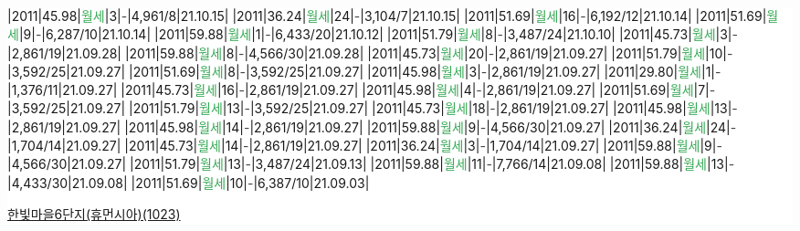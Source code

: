 |2011|45.98|<span style="color:#34A853">월세</span>|3|<span style="color:#444444">-</span>|4,961/8|21.10.15|
|2011|36.24|<span style="color:#34A853">월세</span>|24|<span style="color:#444444">-</span>|3,104/7|21.10.15|
|2011|51.69|<span style="color:#34A853">월세</span>|16|<span style="color:#444444">-</span>|6,192/12|21.10.14|
|2011|51.69|<span style="color:#34A853">월세</span>|9|<span style="color:#444444">-</span>|6,287/10|21.10.14|
|2011|59.88|<span style="color:#34A853">월세</span>|1|<span style="color:#444444">-</span>|6,433/20|21.10.12|
|2011|51.79|<span style="color:#34A853">월세</span>|8|<span style="color:#444444">-</span>|3,487/24|21.10.10|
|2011|45.73|<span style="color:#34A853">월세</span>|3|<span style="color:#444444">-</span>|2,861/19|21.09.28|
|2011|59.88|<span style="color:#34A853">월세</span>|8|<span style="color:#444444">-</span>|4,566/30|21.09.28|
|2011|45.73|<span style="color:#34A853">월세</span>|20|<span style="color:#444444">-</span>|2,861/19|21.09.27|
|2011|51.79|<span style="color:#34A853">월세</span>|10|<span style="color:#444444">-</span>|3,592/25|21.09.27|
|2011|51.69|<span style="color:#34A853">월세</span>|8|<span style="color:#444444">-</span>|3,592/25|21.09.27|
|2011|45.98|<span style="color:#34A853">월세</span>|3|<span style="color:#444444">-</span>|2,861/19|21.09.27|
|2011|29.80|<span style="color:#34A853">월세</span>|1|<span style="color:#444444">-</span>|1,376/11|21.09.27|
|2011|45.73|<span style="color:#34A853">월세</span>|16|<span style="color:#444444">-</span>|2,861/19|21.09.27|
|2011|45.98|<span style="color:#34A853">월세</span>|4|<span style="color:#444444">-</span>|2,861/19|21.09.27|
|2011|51.69|<span style="color:#34A853">월세</span>|7|<span style="color:#444444">-</span>|3,592/25|21.09.27|
|2011|51.79|<span style="color:#34A853">월세</span>|13|<span style="color:#444444">-</span>|3,592/25|21.09.27|
|2011|45.73|<span style="color:#34A853">월세</span>|18|<span style="color:#444444">-</span>|2,861/19|21.09.27|
|2011|45.98|<span style="color:#34A853">월세</span>|13|<span style="color:#444444">-</span>|2,861/19|21.09.27|
|2011|45.98|<span style="color:#34A853">월세</span>|14|<span style="color:#444444">-</span>|2,861/19|21.09.27|
|2011|59.88|<span style="color:#34A853">월세</span>|9|<span style="color:#444444">-</span>|4,566/30|21.09.27|
|2011|36.24|<span style="color:#34A853">월세</span>|24|<span style="color:#444444">-</span>|1,704/14|21.09.27|
|2011|45.73|<span style="color:#34A853">월세</span>|14|<span style="color:#444444">-</span>|2,861/19|21.09.27|
|2011|36.24|<span style="color:#34A853">월세</span>|3|<span style="color:#444444">-</span>|1,704/14|21.09.27|
|2011|59.88|<span style="color:#34A853">월세</span>|9|<span style="color:#444444">-</span>|4,566/30|21.09.27|
|2011|51.79|<span style="color:#34A853">월세</span>|13|<span style="color:#444444">-</span>|3,487/24|21.09.13|
|2011|59.88|<span style="color:#34A853">월세</span>|11|<span style="color:#444444">-</span>|7,766/14|21.09.08|
|2011|59.88|<span style="color:#34A853">월세</span>|13|<span style="color:#444444">-</span>|4,433/30|21.09.08|
|2011|51.69|<span style="color:#34A853">월세</span>|10|<span style="color:#444444">-</span>|6,387/10|21.09.03|

[한빛마을6단지(휴먼시아)(1023)](https://search.naver.com/search.naver?query=%ED%95%9C%EB%B9%9B%EB%A7%88%EC%9D%846%EB%8B%A8%EC%A7%80%28%ED%9C%B4%EB%A8%BC%EC%8B%9C%EC%95%84%29%281023%29)
